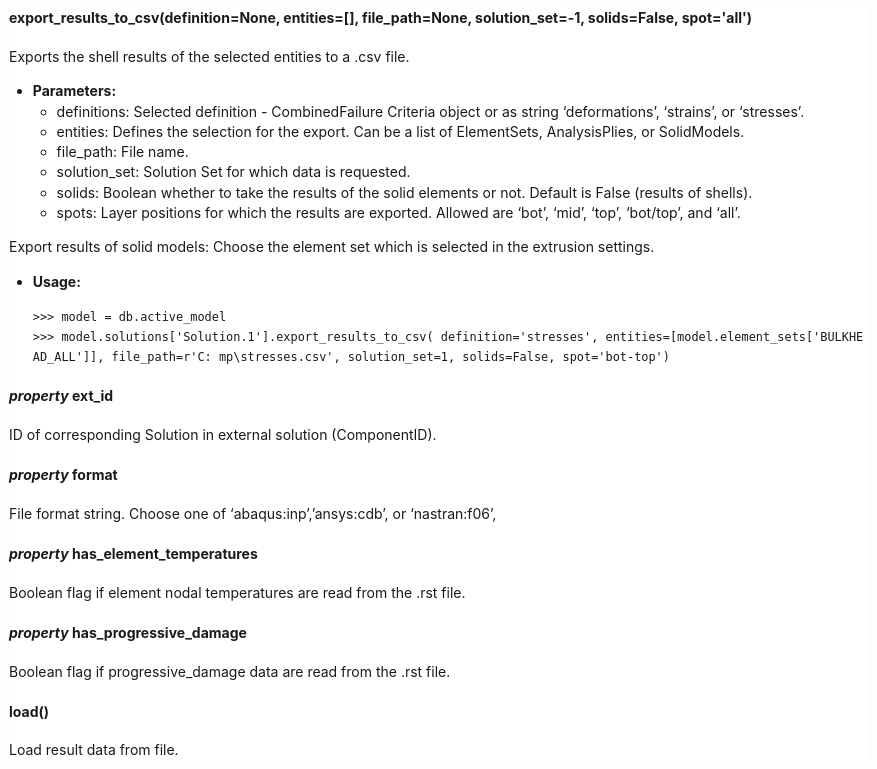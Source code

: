 <a id="compolyx.Solution.export_results_to_csv"></a>

#### export_results_to_csv(definition=None, entities=[], file_path=None, solution_set=-1, solids=False, spot='all')

Exports the shell results of the selected entities to a .csv file.

* **Parameters:**
  - definitions: Selected definition - CombinedFailure Criteria object or as string ‘deformations’, ‘strains’, or ‘stresses’.
  - entities: Defines the selection for the export. Can be a list of ElementSets, AnalysisPlies, or SolidModels.
  - file_path: File name.
  - solution_set: Solution Set for which data is requested.
  - solids: Boolean whether to take the results of the solid elements or not. Default is False (results of shells).
  - spots: Layer positions for which the results are exported. Allowed are ‘bot’, ‘mid’, ‘top’, ‘bot/top’, and ‘all’.

Export results of solid models: Choose the element set which is selected in the extrusion settings.

* **Usage:**
  ```pycon
  >>> model = db.active_model
  >>> model.solutions['Solution.1'].export_results_to_csv( definition='stresses', entities=[model.element_sets['BULKHEAD_ALL']], file_path=r'C: mp\stresses.csv', solution_set=1, solids=False, spot='bot-top')
  ```

<a id="compolyx.Solution.ext_id"></a>

#### *property* ext_id

ID of corresponding Solution in external solution (ComponentID).

<a id="compolyx.Solution.format"></a>

#### *property* format

File format string. Choose one of ‘abaqus:inp’,’ansys:cdb’, or ‘nastran:f06’,

<a id="compolyx.Solution.has_element_temperatures"></a>

#### *property* has_element_temperatures

Boolean flag if element nodal temperatures are read from the .rst file.

<a id="compolyx.Solution.has_progressive_damage"></a>

#### *property* has_progressive_damage

Boolean flag if progressive_damage data are read from the .rst file.

<a id="compolyx.Solution.load"></a>

#### load()

Load result data from file.
